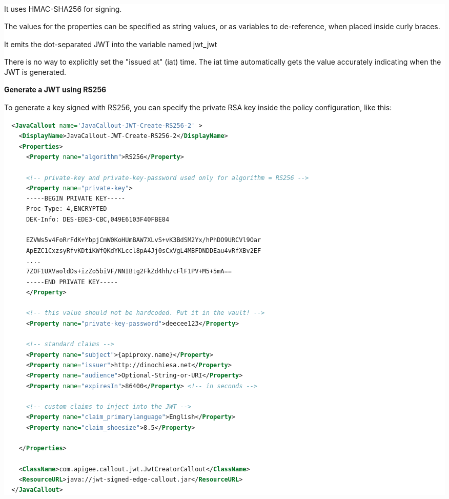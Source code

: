 It uses HMAC-SHA256 for signing. 

The values for the properties can be specified as string values, or
as variables to de-reference, when placed inside curly braces.

It emits the dot-separated JWT into the variable named
    jwt_jwt

There is no way to explicitly set the "issued at" (iat) time.  The iat
time automatically gets the value accurately indicating when the JWT is
generated.



**Generate a JWT using RS256**

To generate a key signed with RS256, you can specify the private RSA key inside the policy configuration, like this:

```xml
  <JavaCallout name='JavaCallout-JWT-Create-RS256-2' >
    <DisplayName>JavaCallout-JWT-Create-RS256-2</DisplayName>
    <Properties>
      <Property name="algorithm">RS256</Property>

      <!-- private-key and private-key-password used only for algorithm = RS256 -->
      <Property name="private-key">
      -----BEGIN PRIVATE KEY-----
      Proc-Type: 4,ENCRYPTED
      DEK-Info: DES-EDE3-CBC,049E6103F40FBE84

      EZVWs5v4FoRrFdK+YbpjCmW0KoHUmBAW7XLvS+vK3BdSM2Yx/hPhDO9URCVl9Oar
      ApEZC1CxzsyRfvKDtiKWfQKdYKLccl8pA4Jj0sCxVgL4MBFDNDDEau4vRfXBv2EF
      ....
      7ZOF1UXVaoldDs+izZo5biVF/NNIBtg2FkZd4hh/cFlF1PV+M5+5mA==
      -----END PRIVATE KEY-----
      </Property>

      <!-- this value should not be hardcoded. Put it in the vault! -->
      <Property name="private-key-password">deecee123</Property>

      <!-- standard claims -->
      <Property name="subject">{apiproxy.name}</Property>
      <Property name="issuer">http://dinochiesa.net</Property>
      <Property name="audience">Optional-String-or-URI</Property>
      <Property name="expiresIn">86400</Property> <!-- in seconds -->

      <!-- custom claims to inject into the JWT -->
      <Property name="claim_primarylanguage">English</Property>
      <Property name="claim_shoesize">8.5</Property>

    </Properties>

    <ClassName>com.apigee.callout.jwt.JwtCreatorCallout</ClassName>
    <ResourceURL>java://jwt-signed-edge-callout.jar</ResourceURL>
  </JavaCallout>
```

